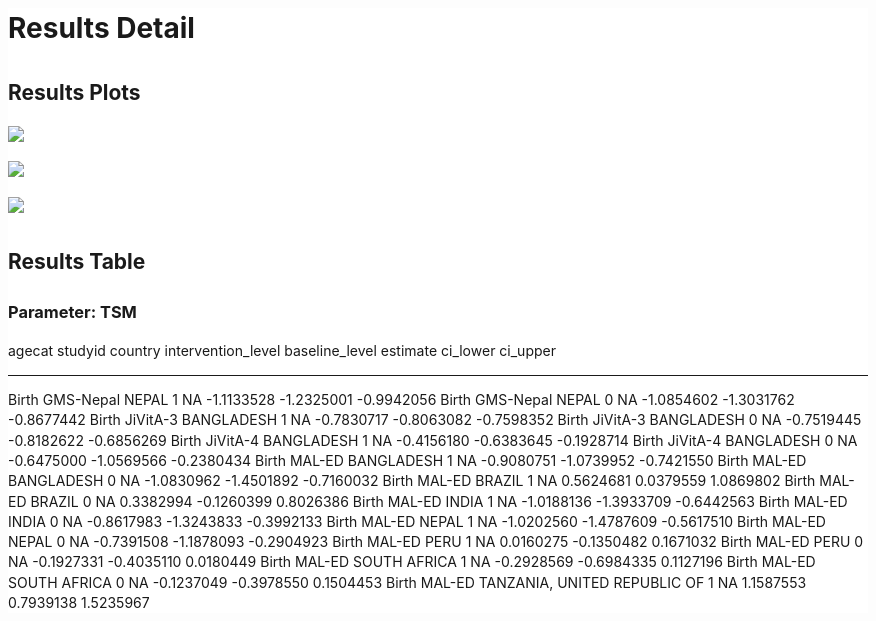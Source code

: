 


# Results Detail

## Results Plots
![](/tmp/c927b77e-3042-407a-bf59-d93582df6743/333e0a1c-3b3a-4380-9955-2c68ee79a741/REPORT_files/figure-html/plot_tsm-1.png)



![](/tmp/c927b77e-3042-407a-bf59-d93582df6743/333e0a1c-3b3a-4380-9955-2c68ee79a741/REPORT_files/figure-html/plot_ate-1.png)



![](/tmp/c927b77e-3042-407a-bf59-d93582df6743/333e0a1c-3b3a-4380-9955-2c68ee79a741/REPORT_files/figure-html/plot_par-1.png)

## Results Table

### Parameter: TSM


agecat      studyid     country                        intervention_level   baseline_level      estimate     ci_lower     ci_upper
----------  ----------  -----------------------------  -------------------  ---------------  -----------  -----------  -----------
Birth       GMS-Nepal   NEPAL                          1                    NA                -1.1133528   -1.2325001   -0.9942056
Birth       GMS-Nepal   NEPAL                          0                    NA                -1.0854602   -1.3031762   -0.8677442
Birth       JiVitA-3    BANGLADESH                     1                    NA                -0.7830717   -0.8063082   -0.7598352
Birth       JiVitA-3    BANGLADESH                     0                    NA                -0.7519445   -0.8182622   -0.6856269
Birth       JiVitA-4    BANGLADESH                     1                    NA                -0.4156180   -0.6383645   -0.1928714
Birth       JiVitA-4    BANGLADESH                     0                    NA                -0.6475000   -1.0569566   -0.2380434
Birth       MAL-ED      BANGLADESH                     1                    NA                -0.9080751   -1.0739952   -0.7421550
Birth       MAL-ED      BANGLADESH                     0                    NA                -1.0830962   -1.4501892   -0.7160032
Birth       MAL-ED      BRAZIL                         1                    NA                 0.5624681    0.0379559    1.0869802
Birth       MAL-ED      BRAZIL                         0                    NA                 0.3382994   -0.1260399    0.8026386
Birth       MAL-ED      INDIA                          1                    NA                -1.0188136   -1.3933709   -0.6442563
Birth       MAL-ED      INDIA                          0                    NA                -0.8617983   -1.3243833   -0.3992133
Birth       MAL-ED      NEPAL                          1                    NA                -1.0202560   -1.4787609   -0.5617510
Birth       MAL-ED      NEPAL                          0                    NA                -0.7391508   -1.1878093   -0.2904923
Birth       MAL-ED      PERU                           1                    NA                 0.0160275   -0.1350482    0.1671032
Birth       MAL-ED      PERU                           0                    NA                -0.1927331   -0.4035110    0.0180449
Birth       MAL-ED      SOUTH AFRICA                   1                    NA                -0.2928569   -0.6984335    0.1127196
Birth       MAL-ED      SOUTH AFRICA                   0                    NA                -0.1237049   -0.3978550    0.1504453
Birth       MAL-ED      TANZANIA, UNITED REPUBLIC OF   1                    NA                 1.1587553    0.7939138    1.5235967